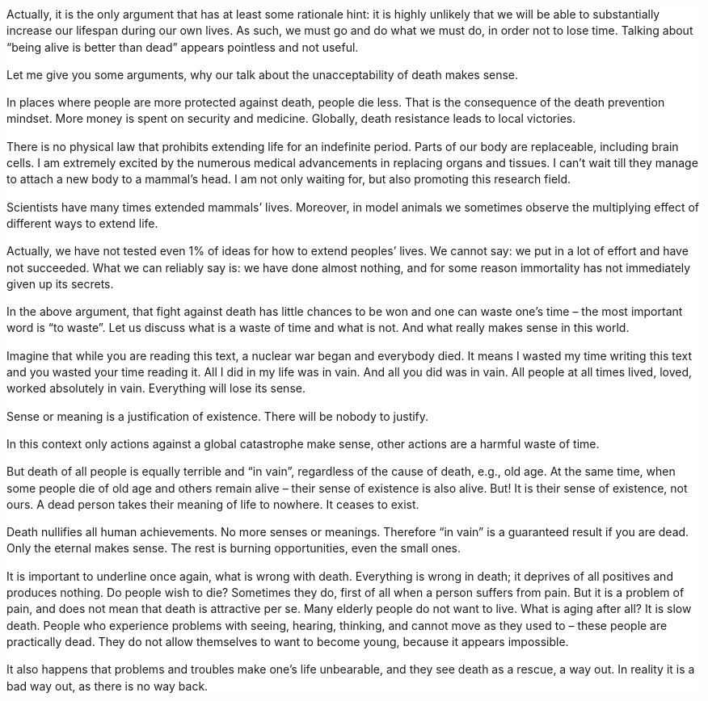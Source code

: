 Actually, it is the only argument that has at least some rationale hint: it is highly unlikely that we will be able to substantially increase our lifespan during our own lives. As such, we must go and do what we must do, in order not to lose time. Talking about “being alive is better than dead” appears pointless and not useful.

Let me give you some arguments, why our talk about the unacceptability of death makes sense.

In places where people are more protected against death, people die less. That is the consequence of the death prevention mindset. More money is spent on security and medicine. Globally, death resistance leads to local victories.

There is no physical law that prohibits extending life for an indefinite period. Parts of our body are replaceable, including brain cells. I am extremely excited by the numerous medical advancements in replacing organs and tissues. I can’t wait till they manage to attach a new body to a mammal’s head. I am not only waiting for, but also promoting this research field.

Scientists have many times extended mammals’ lives. Moreover, in model animals we sometimes observe the multiplying effect of different ways to extend life.

Actually, we have not tested even 1% of ideas for how to extend peoples’ lives. We cannot say: we put in a lot of effort and have not succeeded. What we can reliably say is: we have done almost nothing, and for some reason immortality has not immediately given up its secrets.

In the above argument, that fight against death has little chances to be won and one can waste one’s time – the most important word is “to waste”. Let us discuss what is a waste of time and what is not. And what really makes sense in this world.

Imagine that while you are reading this text, a nuclear war began and everybody died. It means I wasted my time writing this text and you wasted your time reading it. All I did in my life was in vain. And all you did was in vain. All people at all times lived, loved, worked absolutely in vain. Everything will lose its sense.

Sense or meaning is a justification of existence. There will be nobody to justify.

In this context only actions against a global catastrophe make sense, other actions are a harmful waste of time.

But death of all people is equally terrible and “in vain”, regardless of the cause of death, e.g., old age. At the same time, when some people die of old age and others remain alive – their sense of existence is also alive. But! It is their sense of existence, not ours. A dead person takes their meaning of life to nowhere. It ceases to exist.

Death nullifies all human achievements. No more senses or meanings. Therefore “in vain” is a guaranteed result if you are dead. Only the eternal makes sense. The rest is burning opportunities, even the small ones.

It is important to underline once again, what is wrong with death. Everything is wrong in death; it deprives of all positives and produces nothing. Do people wish to die? Sometimes they do, first of all when a person suffers from pain. But it is a problem of pain, and does not mean that death is attractive per se. Many elderly people do not want to live. What is aging after all? It is slow death. People who experience problems with seeing, hearing, thinking, and cannot move as they used to – these people are practically dead. They do not allow themselves to want to become young, because it appears impossible.

It also happens that problems and troubles make one’s life unbearable, and they see death as a rescue, a way out. In reality it is a bad way out, as there is no way back.
